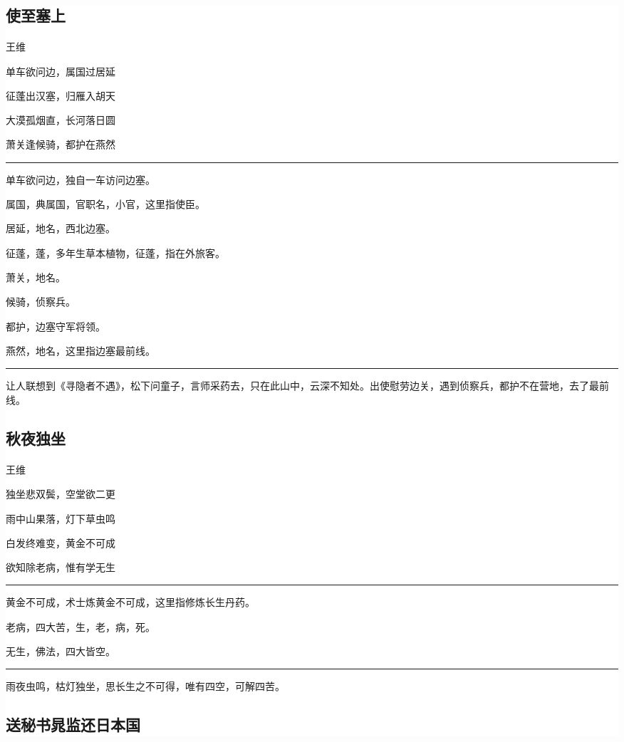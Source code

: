 ## 使至塞上

王维

单车欲问边，属国过居延

征蓬出汉塞，归雁入胡天

大漠孤烟直，长河落日圆

萧关逢候骑，都护在燕然

---

单车欲问边，独自一车访问边塞。

属国，典属国，官职名，小官，这里指使臣。

居延，地名，西北边塞。

征蓬，蓬，多年生草本植物，征蓬，指在外旅客。

萧关，地名。

候骑，侦察兵。

都护，边塞守军将领。

燕然，地名，这里指边塞最前线。

---

让人联想到《寻隐者不遇》，松下问童子，言师采药去，只在此山中，云深不知处。出使慰劳边关，遇到侦察兵，都护不在营地，去了最前线。

## 秋夜独坐

王维

独坐悲双鬓，空堂欲二更

雨中山果落，灯下草虫鸣

白发终难变，黄金不可成

欲知除老病，惟有学无生

---

黄金不可成，术士炼黄金不可成，这里指修炼长生丹药。

老病，四大苦，生，老，病，死。

无生，佛法，四大皆空。

---

雨夜虫鸣，枯灯独坐，思长生之不可得，唯有四空，可解四苦。

## 送秘书晁监还日本国
